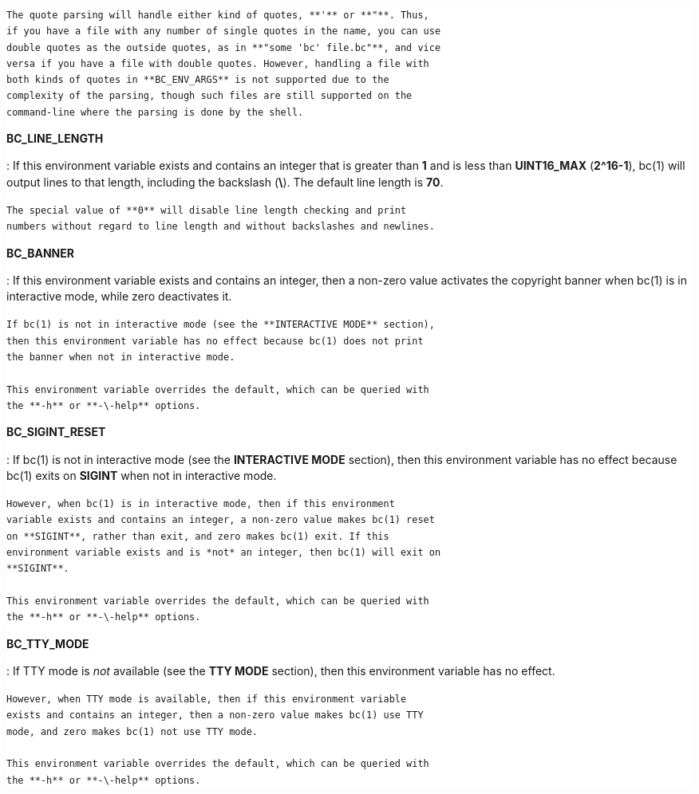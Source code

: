     The quote parsing will handle either kind of quotes, **'** or **"**. Thus,
    if you have a file with any number of single quotes in the name, you can use
    double quotes as the outside quotes, as in **"some 'bc' file.bc"**, and vice
    versa if you have a file with double quotes. However, handling a file with
    both kinds of quotes in **BC_ENV_ARGS** is not supported due to the
    complexity of the parsing, though such files are still supported on the
    command-line where the parsing is done by the shell.

**BC_LINE_LENGTH**

:   If this environment variable exists and contains an integer that is greater
    than **1** and is less than **UINT16_MAX** (**2\^16-1**), bc(1) will output
    lines to that length, including the backslash (**\\**). The default line
    length is **70**.

    The special value of **0** will disable line length checking and print
    numbers without regard to line length and without backslashes and newlines.

**BC_BANNER**

:   If this environment variable exists and contains an integer, then a non-zero
    value activates the copyright banner when bc(1) is in interactive mode,
    while zero deactivates it.

    If bc(1) is not in interactive mode (see the **INTERACTIVE MODE** section),
    then this environment variable has no effect because bc(1) does not print
    the banner when not in interactive mode.

    This environment variable overrides the default, which can be queried with
    the **-h** or **-\-help** options.

**BC_SIGINT_RESET**

:   If bc(1) is not in interactive mode (see the **INTERACTIVE MODE** section),
    then this environment variable has no effect because bc(1) exits on
    **SIGINT** when not in interactive mode.

    However, when bc(1) is in interactive mode, then if this environment
    variable exists and contains an integer, a non-zero value makes bc(1) reset
    on **SIGINT**, rather than exit, and zero makes bc(1) exit. If this
    environment variable exists and is *not* an integer, then bc(1) will exit on
    **SIGINT**.

    This environment variable overrides the default, which can be queried with
    the **-h** or **-\-help** options.

**BC_TTY_MODE**

:   If TTY mode is *not* available (see the **TTY MODE** section), then this
    environment variable has no effect.

    However, when TTY mode is available, then if this environment variable
    exists and contains an integer, then a non-zero value makes bc(1) use TTY
    mode, and zero makes bc(1) not use TTY mode.

    This environment variable overrides the default, which can be queried with
    the **-h** or **-\-help** options.
